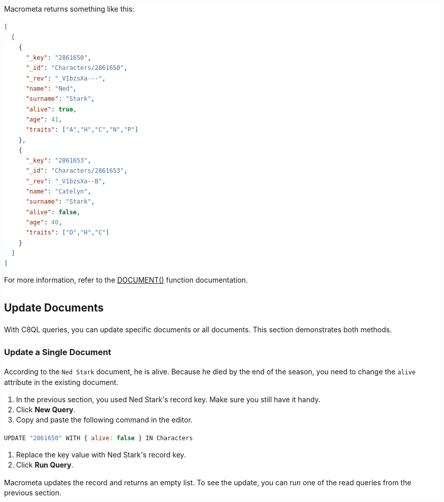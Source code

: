 Macrometa returns something like this:

```json
[
  [
    {
      "_key": "2861650",
      "_id": "Characters/2861650",
      "_rev": "_V1bzsXa---",
      "name": "Ned",
      "surname": "Stark",
      "alive": true,
      "age": 41,
      "traits": ["A","H","C","N","P"]
    },
    {
      "_key": "2861653",
      "_id": "Characters/2861653",
      "_rev": "_V1bzsXa--B",
      "name": "Catelyn",
      "surname": "Stark",
      "alive": false,
      "age": 40,
      "traits": ["D","H","C"]
    }
  ]
]
```

For more information, refer to the [DOCUMENT()](../c8ql/functions/document.md) function documentation.

## Update Documents

With C8QL queries, you can update specific documents or all documents. This section demonstrates both methods.

### Update a Single Document

According to the `Ned Stark` document, he is alive. Because he died by the end of the season, you need to change the `alive` attribute in the existing document.

1. In the previous section, you used Ned Stark's record key. Make sure you still have it handy.
1. Click **New Query**.
1. Copy and paste the following command in the editor.

  ```js
  UPDATE "2861650" WITH { alive: false } IN Characters
  ```

1. Replace the key value with Ned Stark's record key.
1. Click **Run Query**.

Macrometa updates the record and returns an empty list. To see the update, you can run one of the read queries from the previous section.
